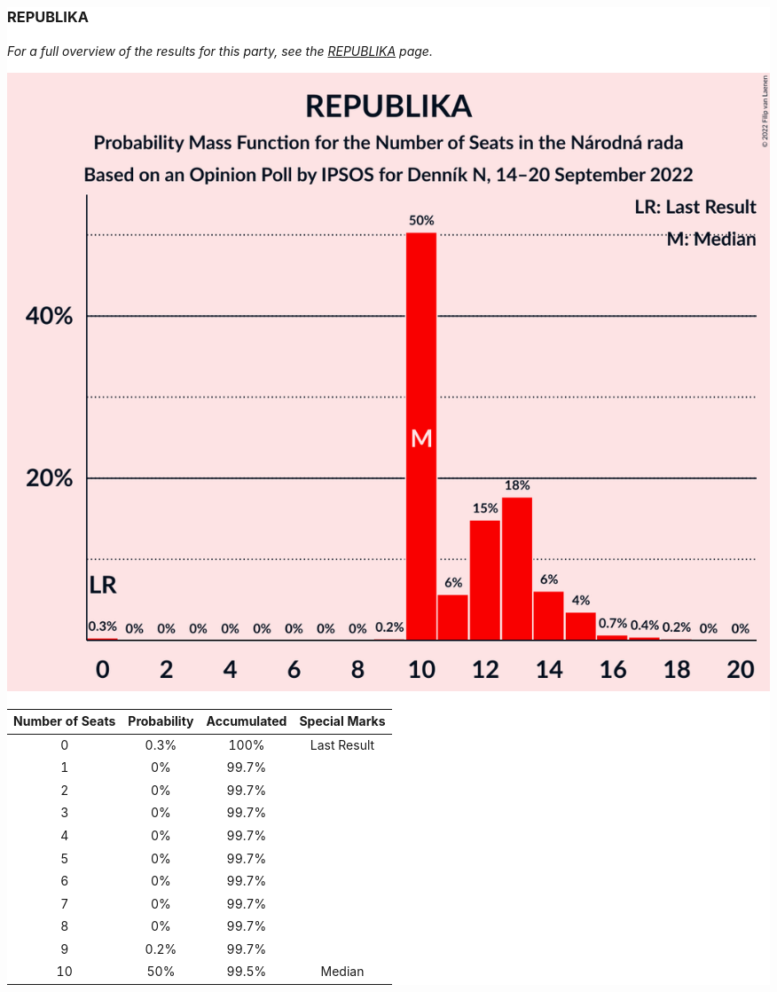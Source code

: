 
### REPUBLIKA

*For a full overview of the results for this party, see the [REPUBLIKA](party-republika.html) page.*

![Graph with seats probability mass function not yet produced](2022-09-20-IPSOS-seats-pmf-republika.png "Seats Probability Mass Function")

| Number of Seats | Probability | Accumulated | Special Marks |
|:---------------:|:-----------:|:-----------:|:-------------:|
| 0 | 0.3% | 100% | Last Result |
| 1 | 0% | 99.7% |  |
| 2 | 0% | 99.7% |  |
| 3 | 0% | 99.7% |  |
| 4 | 0% | 99.7% |  |
| 5 | 0% | 99.7% |  |
| 6 | 0% | 99.7% |  |
| 7 | 0% | 99.7% |  |
| 8 | 0% | 99.7% |  |
| 9 | 0.2% | 99.7% |  |
| 10 | 50% | 99.5% | Median |